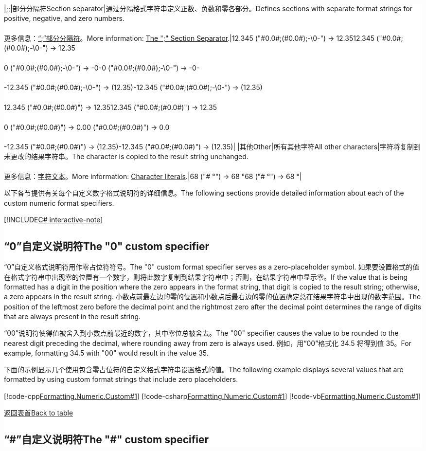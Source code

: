 |<span data-ttu-id="72e18-195">;</span><span class="sxs-lookup"><span data-stu-id="72e18-195">;</span></span>|<span data-ttu-id="72e18-196">部分分隔符</span><span class="sxs-lookup"><span data-stu-id="72e18-196">Section separator</span></span>|<span data-ttu-id="72e18-197">通过分隔格式字符串定义正数、负数和零各部分。</span><span class="sxs-lookup"><span data-stu-id="72e18-197">Defines sections with separate format strings for positive, negative, and zero numbers.</span></span><br /><br /> <span data-ttu-id="72e18-198">更多信息：[“;”部分分隔符](#SectionSeparator)。</span><span class="sxs-lookup"><span data-stu-id="72e18-198">More information: [The ";" Section Separator](#SectionSeparator).</span></span>|<span data-ttu-id="72e18-199">12.345 ("#0.0#;(#0.0#);-\0-") -> 12.35</span><span class="sxs-lookup"><span data-stu-id="72e18-199">12.345 ("#0.0#;(#0.0#);-\0-") -> 12.35</span></span><br /><br /> <span data-ttu-id="72e18-200">0 ("#0.0#;(#0.0#);-\0-") -> -0-</span><span class="sxs-lookup"><span data-stu-id="72e18-200">0 ("#0.0#;(#0.0#);-\0-") -> -0-</span></span><br /><br /> <span data-ttu-id="72e18-201">-12.345 ("#0.0#;(#0.0#);-\0-") -> (12.35)</span><span class="sxs-lookup"><span data-stu-id="72e18-201">-12.345 ("#0.0#;(#0.0#);-\0-") -> (12.35)</span></span><br /><br /> <span data-ttu-id="72e18-202">12.345 ("#0.0#;(#0.0#)") -> 12.35</span><span class="sxs-lookup"><span data-stu-id="72e18-202">12.345 ("#0.0#;(#0.0#)") -> 12.35</span></span><br /><br /> <span data-ttu-id="72e18-203">0 ("#0.0#;(#0.0#)") -> 0.0</span><span class="sxs-lookup"><span data-stu-id="72e18-203">0 ("#0.0#;(#0.0#)") -> 0.0</span></span><br /><br /> <span data-ttu-id="72e18-204">-12.345 ("#0.0#;(#0.0#)") -> (12.35)</span><span class="sxs-lookup"><span data-stu-id="72e18-204">-12.345 ("#0.0#;(#0.0#)") -> (12.35)</span></span>|
|<span data-ttu-id="72e18-205">其他</span><span class="sxs-lookup"><span data-stu-id="72e18-205">Other</span></span>|<span data-ttu-id="72e18-206">所有其他字符</span><span class="sxs-lookup"><span data-stu-id="72e18-206">All other characters</span></span>|<span data-ttu-id="72e18-207">字符将复制到未更改的结果字符串。</span><span class="sxs-lookup"><span data-stu-id="72e18-207">The character is copied to the result string unchanged.</span></span><br/><br/><span data-ttu-id="72e18-208">更多信息：[字符文本](#character-literals)。</span><span class="sxs-lookup"><span data-stu-id="72e18-208">More information: [Character literals](#character-literals).</span></span>|<span data-ttu-id="72e18-209">68 ("# °") -> 68 °</span><span class="sxs-lookup"><span data-stu-id="72e18-209">68 ("# °") -> 68 °</span></span>|

<span data-ttu-id="72e18-210">以下各节提供有关每个自定义数字格式说明符的详细信息。</span><span class="sxs-lookup"><span data-stu-id="72e18-210">The following sections provide detailed information about each of the custom numeric format specifiers.</span></span>

[!INCLUDE[C# interactive-note](~/includes/csharp-interactive-partial-note.md)]

<a name="Specifier0"></a>

## <a name="the-0-custom-specifier"></a><span data-ttu-id="72e18-211">“0”自定义说明符</span><span class="sxs-lookup"><span data-stu-id="72e18-211">The "0" custom specifier</span></span>

<span data-ttu-id="72e18-212">“0”自定义格式说明符用作零占位符符号。</span><span class="sxs-lookup"><span data-stu-id="72e18-212">The "0" custom format specifier serves as a zero-placeholder symbol.</span></span> <span data-ttu-id="72e18-213">如果要设置格式的值在格式字符串中出现零的位置有一个数字，则将此数字复制到结果字符串中；否则，在结果字符串中显示零。</span><span class="sxs-lookup"><span data-stu-id="72e18-213">If the value that is being formatted has a digit in the position where the zero appears in the format string, that digit is copied to the result string; otherwise, a zero appears in the result string.</span></span> <span data-ttu-id="72e18-214">小数点前最左边的零的位置和小数点后最右边的零的位置确定总在结果字符串中出现的数字范围。</span><span class="sxs-lookup"><span data-stu-id="72e18-214">The position of the leftmost zero before the decimal point and the rightmost zero after the decimal point determines the range of digits that are always present in the result string.</span></span>

<span data-ttu-id="72e18-215">“00”说明符使得值被舍入到小数点前最近的数字，其中零位总被舍去。</span><span class="sxs-lookup"><span data-stu-id="72e18-215">The "00" specifier causes the value to be rounded to the nearest digit preceding the decimal, where rounding away from zero is always used.</span></span> <span data-ttu-id="72e18-216">例如，用“00”格式化 34.5 将得到值 35。</span><span class="sxs-lookup"><span data-stu-id="72e18-216">For example, formatting 34.5 with "00" would result in the value 35.</span></span>

<span data-ttu-id="72e18-217">下面的示例显示几个使用包含零占位符的自定义格式字符串设置格式的值。</span><span class="sxs-lookup"><span data-stu-id="72e18-217">The following example displays several values that are formatted by using custom format strings that include zero placeholders.</span></span>

[!code-cpp[Formatting.Numeric.Custom#1](../../../samples/snippets/cpp/VS_Snippets_CLR/formatting.numeric.custom/cpp/custom.cpp#1)]
[!code-csharp[Formatting.Numeric.Custom#1](../../../samples/snippets/csharp/VS_Snippets_CLR/formatting.numeric.custom/cs/custom.cs#1)]
[!code-vb[Formatting.Numeric.Custom#1](../../../samples/snippets/visualbasic/VS_Snippets_CLR/formatting.numeric.custom/vb/Custom.vb#1)]

[<span data-ttu-id="72e18-218">返回表首</span><span class="sxs-lookup"><span data-stu-id="72e18-218">Back to table</span></span>](#table)

<a name="SpecifierD"></a>

## <a name="the--custom-specifier"></a><span data-ttu-id="72e18-219">“#”自定义说明符</span><span class="sxs-lookup"><span data-stu-id="72e18-219">The "#" custom specifier</span></span>
